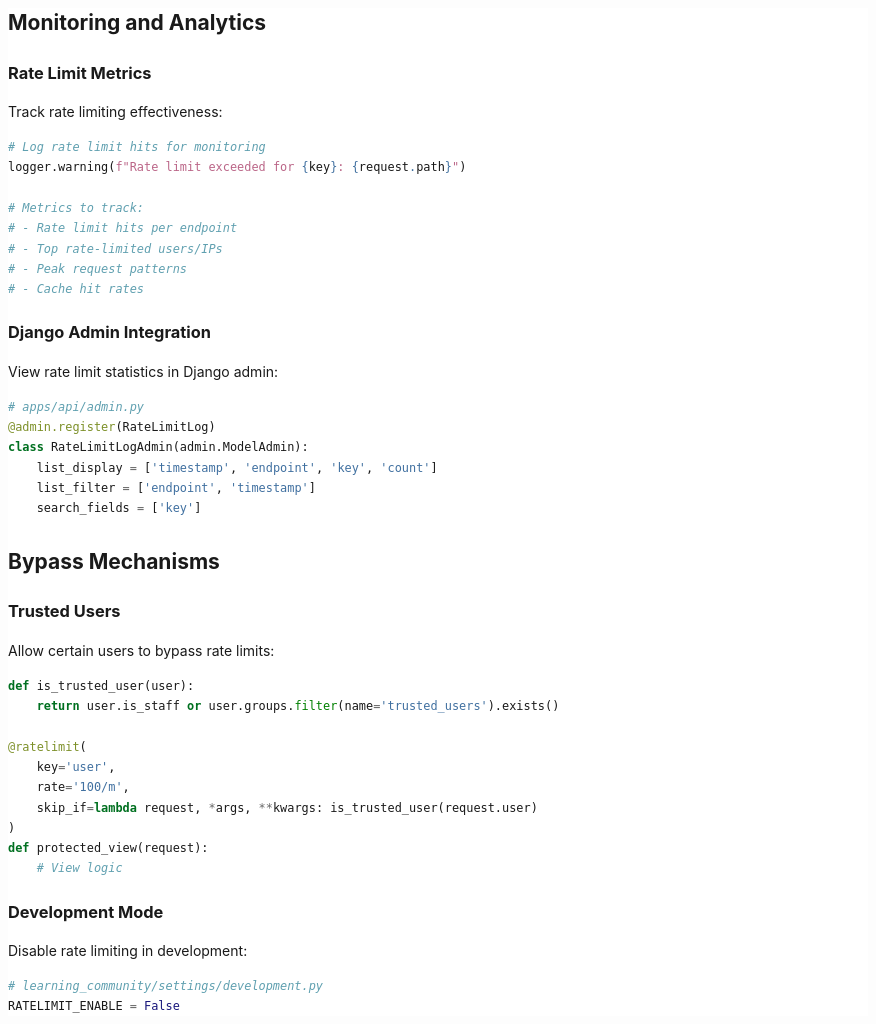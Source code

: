 ## Monitoring and Analytics

### Rate Limit Metrics
Track rate limiting effectiveness:

```python
# Log rate limit hits for monitoring
logger.warning(f"Rate limit exceeded for {key}: {request.path}")

# Metrics to track:
# - Rate limit hits per endpoint
# - Top rate-limited users/IPs  
# - Peak request patterns
# - Cache hit rates
```

### Django Admin Integration
View rate limit statistics in Django admin:

```python
# apps/api/admin.py
@admin.register(RateLimitLog)
class RateLimitLogAdmin(admin.ModelAdmin):
    list_display = ['timestamp', 'endpoint', 'key', 'count']
    list_filter = ['endpoint', 'timestamp']
    search_fields = ['key']
```

## Bypass Mechanisms

### Trusted Users
Allow certain users to bypass rate limits:

```python
def is_trusted_user(user):
    return user.is_staff or user.groups.filter(name='trusted_users').exists()

@ratelimit(
    key='user', 
    rate='100/m', 
    skip_if=lambda request, *args, **kwargs: is_trusted_user(request.user)
)
def protected_view(request):
    # View logic
```

### Development Mode
Disable rate limiting in development:

```python
# learning_community/settings/development.py
RATELIMIT_ENABLE = False
```
